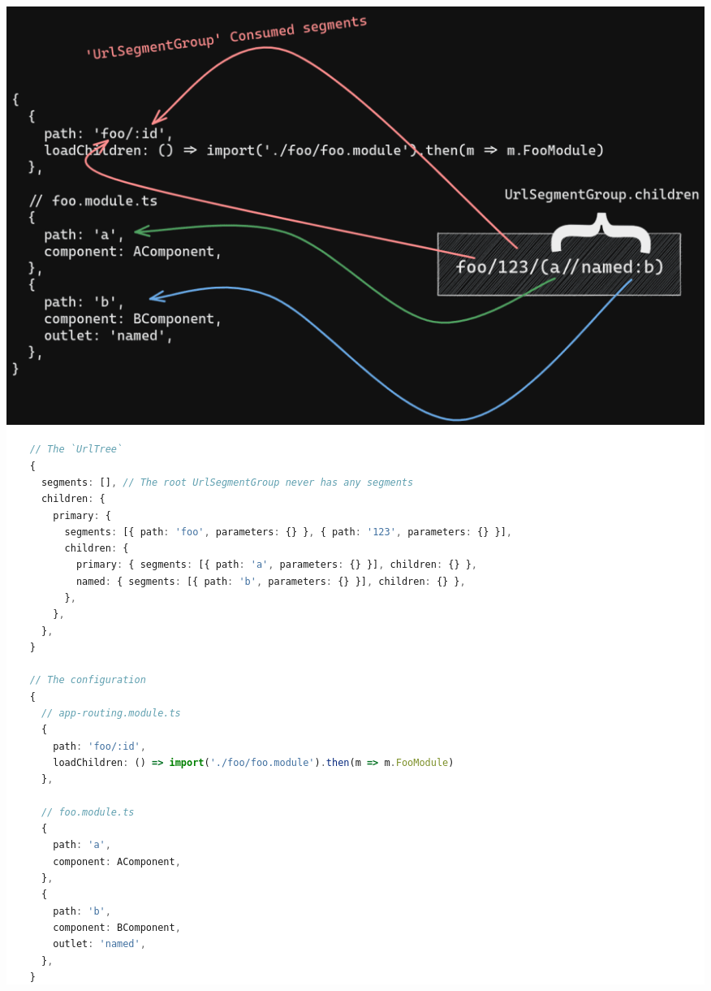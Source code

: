 ![image content](images/case-1.png)

```ts
    // The `UrlTree`
    {
      segments: [], // The root UrlSegmentGroup never has any segments
      children: {
        primary: {
          segments: [{ path: 'foo', parameters: {} }, { path: '123', parameters: {} }],
          children: {
            primary: { segments: [{ path: 'a', parameters: {} }], children: {} },
            named: { segments: [{ path: 'b', parameters: {} }], children: {} },
          },
        },
      },
    }
    
    // The configuration
    {
      // app-routing.module.ts
      {
        path: 'foo/:id',
        loadChildren: () => import('./foo/foo.module').then(m => m.FooModule)
      },
    ​
      // foo.module.ts
      {
        path: 'a',
        component: AComponent,
      },
      {
        path: 'b',
        component: BComponent,
        outlet: 'named',
      },
    }
```
